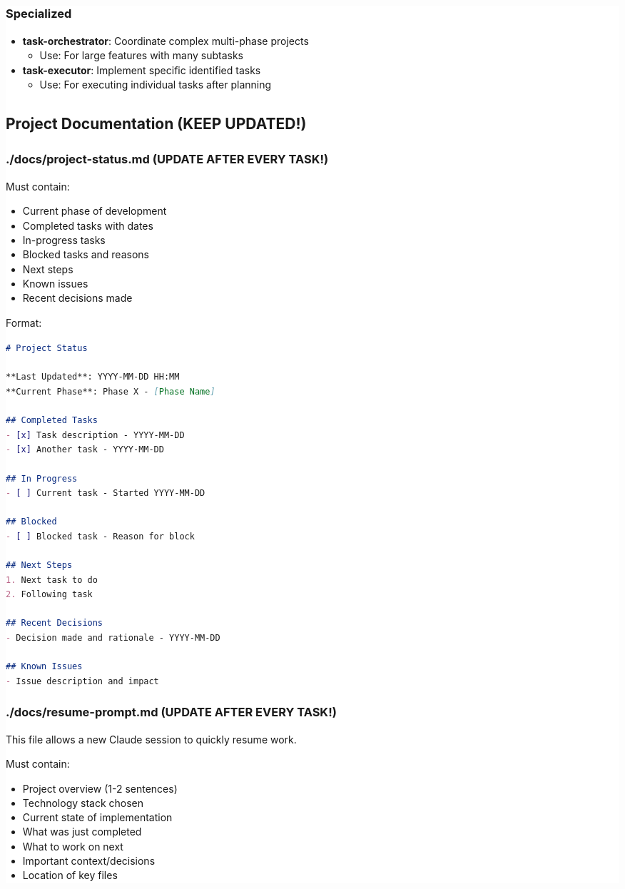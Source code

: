 ### Specialized
- **task-orchestrator**: Coordinate complex multi-phase projects
  - Use: For large features with many subtasks
- **task-executor**: Implement specific identified tasks
  - Use: For executing individual tasks after planning

## Project Documentation (KEEP UPDATED!)

### ./docs/project-status.md (UPDATE AFTER EVERY TASK!)
Must contain:
- Current phase of development
- Completed tasks with dates
- In-progress tasks
- Blocked tasks and reasons
- Next steps
- Known issues
- Recent decisions made

Format:
```markdown
# Project Status

**Last Updated**: YYYY-MM-DD HH:MM
**Current Phase**: Phase X - [Phase Name]

## Completed Tasks
- [x] Task description - YYYY-MM-DD
- [x] Another task - YYYY-MM-DD

## In Progress
- [ ] Current task - Started YYYY-MM-DD

## Blocked
- [ ] Blocked task - Reason for block

## Next Steps
1. Next task to do
2. Following task

## Recent Decisions
- Decision made and rationale - YYYY-MM-DD

## Known Issues
- Issue description and impact
```

### ./docs/resume-prompt.md (UPDATE AFTER EVERY TASK!)
This file allows a new Claude session to quickly resume work.

Must contain:
- Project overview (1-2 sentences)
- Technology stack chosen
- Current state of implementation
- What was just completed
- What to work on next
- Important context/decisions
- Location of key files

